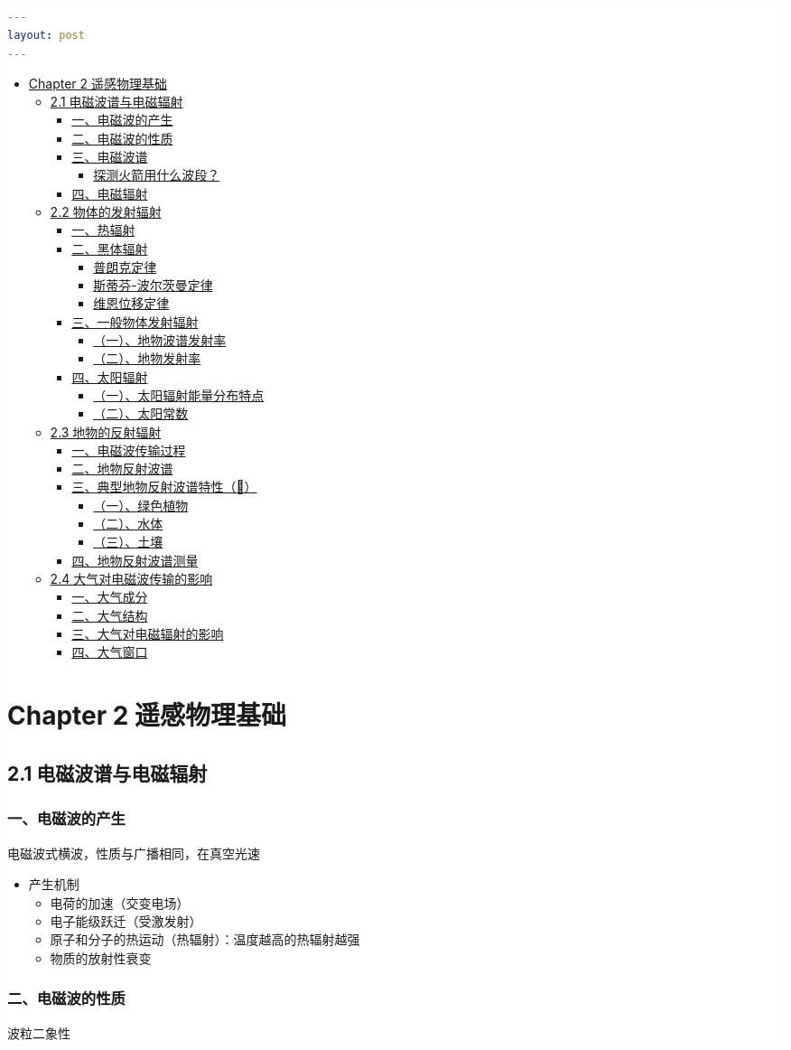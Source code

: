 ```yaml
---
layout: post
---
```


- [Chapter 2 遥感物理基础](#chapter-2-遥感物理基础)
  - [2.1 电磁波谱与电磁辐射](#21-电磁波谱与电磁辐射)
    - [一、电磁波的产生](#一电磁波的产生)
    - [二、电磁波的性质](#二电磁波的性质)
    - [三、电磁波谱](#三电磁波谱)
        - [探测火箭用什么波段？](#探测火箭用什么波段)
    - [四、电磁辐射](#四电磁辐射)
  - [2.2 物体的发射辐射](#22-物体的发射辐射)
    - [一、热辐射](#一热辐射)
    - [二、黑体辐射](#二黑体辐射)
      - [普朗克定律](#普朗克定律)
      - [斯蒂芬-波尔茨曼定律](#斯蒂芬-波尔茨曼定律)
      - [维恩位移定律](#维恩位移定律)
    - [三、一般物体发射辐射](#三一般物体发射辐射)
      - [（一）、地物波谱发射率](#一地物波谱发射率)
      - [（二）、地物发射率](#二地物发射率)
    - [四、太阳辐射](#四太阳辐射)
      - [（一）、太阳辐射能量分布特点](#一太阳辐射能量分布特点)
      - [（二）、太阳常数](#二太阳常数)
  - [2.3 地物的反射辐射](#23-地物的反射辐射)
    - [一、电磁波传输过程](#一电磁波传输过程)
    - [二、地物反射波谱](#二地物反射波谱)
    - [三、典型地物反射波谱特性（🔺）](#三典型地物反射波谱特性)
      - [（一）、绿色植物](#一绿色植物)
      - [（二）、水体](#二水体)
      - [（三）、土壤](#三土壤)
    - [四、地物反射波谱测量](#四地物反射波谱测量)
  - [2.4 大气对电磁波传输的影响](#24-大气对电磁波传输的影响)
    - [一、大气成分](#一大气成分)
    - [二、大气结构](#二大气结构)
    - [三、大气对电磁辐射的影响](#三大气对电磁辐射的影响)
    - [四、大气窗口](#四大气窗口)


# Chapter 2 遥感物理基础

## 2.1 电磁波谱与电磁辐射

### 一、电磁波的产生
电磁波式横波，性质与广播相同，在真空光速
- 产生机制
  - 电荷的加速（交变电场）
  - 电子能级跃迁（受激发射）
  - 原子和分子的热运动（热辐射）：温度越高的热辐射越强
  - 物质的放射性衰变
### 二、电磁波的性质
波粒二象性
